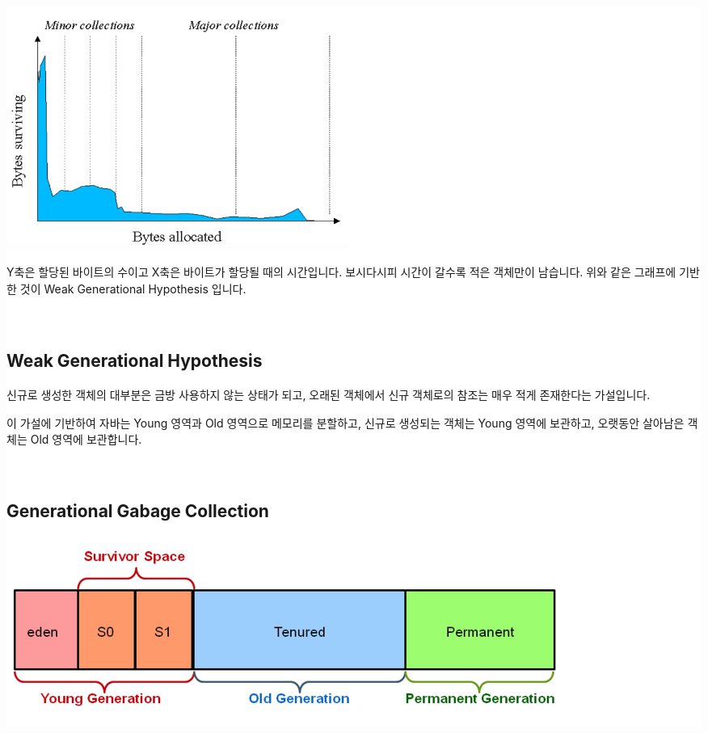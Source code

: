 <img src="../resources/java-gc-004.png" height=300>

Y축은 할당된 바이트의 수이고 X축은 바이트가 할당될 때의 시간입니다. 보시다시피 시간이 갈수록 적은 객체만이 남습니다. 위와 같은 그래프에 기반한 것이 Weak Generational Hypothesis 입니다.

<br>

## Weak Generational Hypothesis

신규로 생성한 객체의 대부분은 금방 사용하지 않는 상태가 되고, 오래된 객체에서 신규 객체로의 참조는 매우 적게 존재한다는 가설입니다.  

이 가설에 기반하여 자바는 Young 영역과 Old 영역으로 메모리를 분할하고, 신규로 생성되는 객체는 Young 영역에 보관하고, 오랫동안 살아남은 객체는 Old 영역에 보관합니다.

<br>

## Generational Gabage Collection

<img src="../resources/java-gc-006.png">
